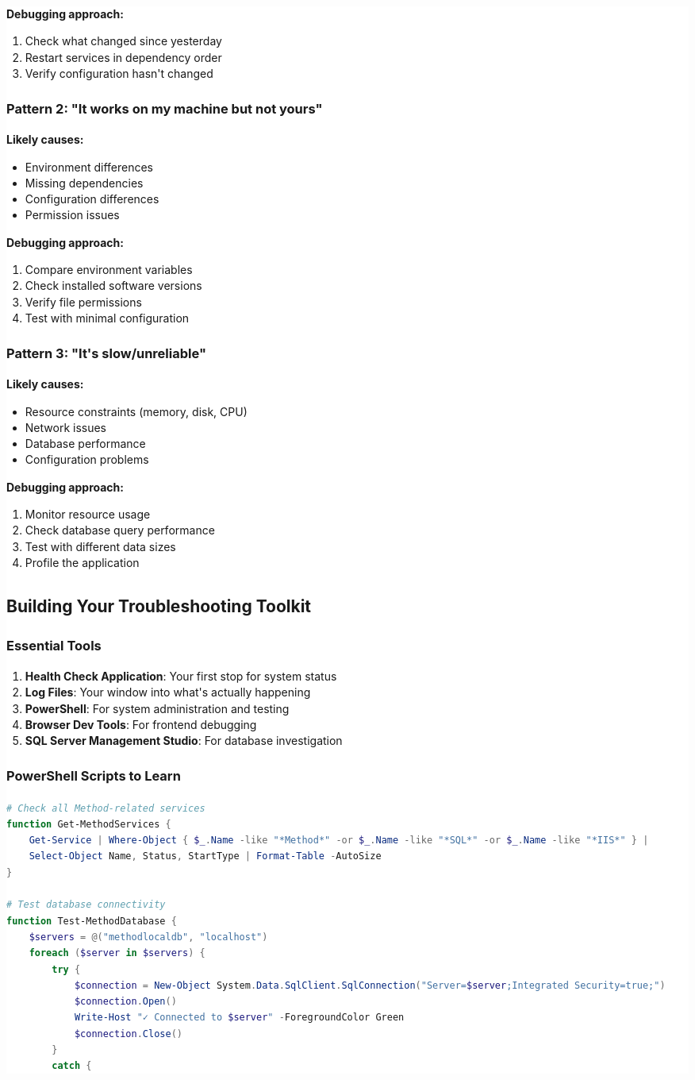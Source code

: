**Debugging approach:**
1. Check what changed since yesterday
2. Restart services in dependency order
3. Verify configuration hasn't changed

### Pattern 2: "It works on my machine but not yours"

**Likely causes:**
- Environment differences
- Missing dependencies
- Configuration differences
- Permission issues

**Debugging approach:**
1. Compare environment variables
2. Check installed software versions
3. Verify file permissions
4. Test with minimal configuration

### Pattern 3: "It's slow/unreliable"

**Likely causes:**
- Resource constraints (memory, disk, CPU)
- Network issues
- Database performance
- Configuration problems

**Debugging approach:**
1. Monitor resource usage
2. Check database query performance
3. Test with different data sizes
4. Profile the application

## Building Your Troubleshooting Toolkit

### Essential Tools

1. **Health Check Application**: Your first stop for system status
2. **Log Files**: Your window into what's actually happening
3. **PowerShell**: For system administration and testing
4. **Browser Dev Tools**: For frontend debugging
5. **SQL Server Management Studio**: For database investigation

### PowerShell Scripts to Learn

```powershell
# Check all Method-related services
function Get-MethodServices {
    Get-Service | Where-Object { $_.Name -like "*Method*" -or $_.Name -like "*SQL*" -or $_.Name -like "*IIS*" } | 
    Select-Object Name, Status, StartType | Format-Table -AutoSize
}

# Test database connectivity
function Test-MethodDatabase {
    $servers = @("methodlocaldb", "localhost")
    foreach ($server in $servers) {
        try {
            $connection = New-Object System.Data.SqlClient.SqlConnection("Server=$server;Integrated Security=true;")
            $connection.Open()
            Write-Host "✓ Connected to $server" -ForegroundColor Green
            $connection.Close()
        }
        catch {
```